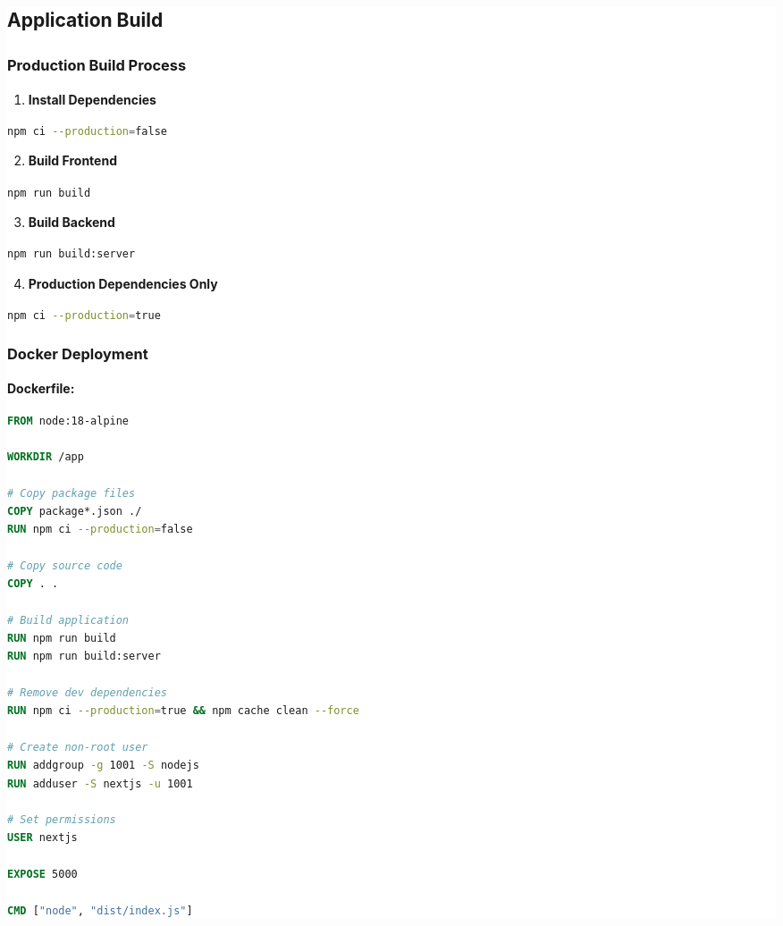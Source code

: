 ## Application Build

### Production Build Process

1. **Install Dependencies**
```bash
npm ci --production=false
```

2. **Build Frontend**
```bash
npm run build
```

3. **Build Backend**
```bash
npm run build:server
```

4. **Production Dependencies Only**
```bash
npm ci --production=true
```

### Docker Deployment

**Dockerfile:**
```dockerfile
FROM node:18-alpine

WORKDIR /app

# Copy package files
COPY package*.json ./
RUN npm ci --production=false

# Copy source code
COPY . .

# Build application
RUN npm run build
RUN npm run build:server

# Remove dev dependencies
RUN npm ci --production=true && npm cache clean --force

# Create non-root user
RUN addgroup -g 1001 -S nodejs
RUN adduser -S nextjs -u 1001

# Set permissions
USER nextjs

EXPOSE 5000

CMD ["node", "dist/index.js"]
```
